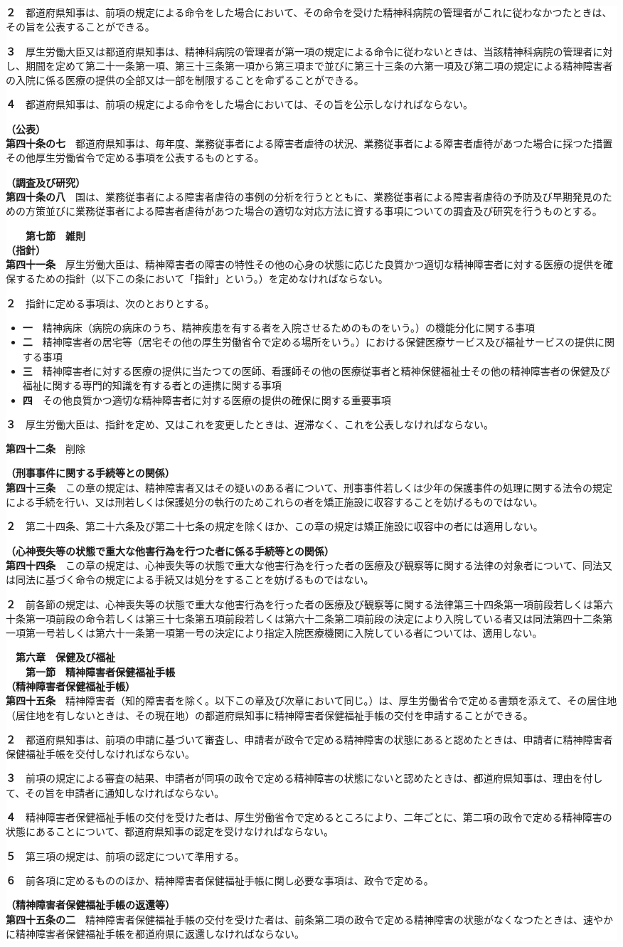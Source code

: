 **２**　都道府県知事は、前項の規定による命令をした場合において、その命令を受けた精神科病院の管理者がこれに従わなかつたときは、その旨を公表することができる。  
  
**３**　厚生労働大臣又は都道府県知事は、精神科病院の管理者が第一項の規定による命令に従わないときは、当該精神科病院の管理者に対し、期間を定めて第二十一条第一項、第三十三条第一項から第三項まで並びに第三十三条の六第一項及び第二項の規定による精神障害者の入院に係る医療の提供の全部又は一部を制限することを命ずることができる。  
  
**４**　都道府県知事は、前項の規定による命令をした場合においては、その旨を公示しなければならない。  
  
**（公表）**  
**第四十条の七**　都道府県知事は、毎年度、業務従事者による障害者虐待の状況、業務従事者による障害者虐待があつた場合に採つた措置その他厚生労働省令で定める事項を公表するものとする。  
  
**（調査及び研究）**  
**第四十条の八**　国は、業務従事者による障害者虐待の事例の分析を行うとともに、業務従事者による障害者虐待の予防及び早期発見のための方策並びに業務従事者による障害者虐待があつた場合の適切な対応方法に資する事項についての調査及び研究を行うものとする。  
  
&emsp;&emsp;**第七節　雑則**  
**（指針）**  
**第四十一条**　厚生労働大臣は、精神障害者の障害の特性その他の心身の状態に応じた良質かつ適切な精神障害者に対する医療の提供を確保するための指針（以下この条において「指針」という。）を定めなければならない。  
  
**２**　指針に定める事項は、次のとおりとする。  
* **一**　精神病床（病院の病床のうち、精神疾患を有する者を入院させるためのものをいう。）の機能分化に関する事項  
* **二**　精神障害者の居宅等（居宅その他の厚生労働省令で定める場所をいう。）における保健医療サービス及び福祉サービスの提供に関する事項  
* **三**　精神障害者に対する医療の提供に当たつての医師、看護師その他の医療従事者と精神保健福祉士その他の精神障害者の保健及び福祉に関する専門的知識を有する者との連携に関する事項  
* **四**　その他良質かつ適切な精神障害者に対する医療の提供の確保に関する重要事項  
  
**３**　厚生労働大臣は、指針を定め、又はこれを変更したときは、遅滞なく、これを公表しなければならない。  
  
**第四十二条**　削除  
  
**（刑事事件に関する手続等との関係）**  
**第四十三条**　この章の規定は、精神障害者又はその疑いのある者について、刑事事件若しくは少年の保護事件の処理に関する法令の規定による手続を行い、又は刑若しくは保護処分の執行のためこれらの者を矯正施設に収容することを妨げるものではない。  
  
**２**　第二十四条、第二十六条及び第二十七条の規定を除くほか、この章の規定は矯正施設に収容中の者には適用しない。  
  
**（心神喪失等の状態で重大な他害行為を行つた者に係る手続等との関係）**  
**第四十四条**　この章の規定は、心神喪失等の状態で重大な他害行為を行った者の医療及び観察等に関する法律の対象者について、同法又は同法に基づく命令の規定による手続又は処分をすることを妨げるものではない。  
  
**２**　前各節の規定は、心神喪失等の状態で重大な他害行為を行った者の医療及び観察等に関する法律第三十四条第一項前段若しくは第六十条第一項前段の命令若しくは第三十七条第五項前段若しくは第六十二条第二項前段の決定により入院している者又は同法第四十二条第一項第一号若しくは第六十一条第一項第一号の決定により指定入院医療機関に入院している者については、適用しない。  
  
&emsp;**第六章　保健及び福祉**  
&emsp;&emsp;**第一節　精神障害者保健福祉手帳**  
**（精神障害者保健福祉手帳）**  
**第四十五条**　精神障害者（知的障害者を除く。以下この章及び次章において同じ。）は、厚生労働省令で定める書類を添えて、その居住地（居住地を有しないときは、その現在地）の都道府県知事に精神障害者保健福祉手帳の交付を申請することができる。  
  
**２**　都道府県知事は、前項の申請に基づいて審査し、申請者が政令で定める精神障害の状態にあると認めたときは、申請者に精神障害者保健福祉手帳を交付しなければならない。  
  
**３**　前項の規定による審査の結果、申請者が同項の政令で定める精神障害の状態にないと認めたときは、都道府県知事は、理由を付して、その旨を申請者に通知しなければならない。  
  
**４**　精神障害者保健福祉手帳の交付を受けた者は、厚生労働省令で定めるところにより、二年ごとに、第二項の政令で定める精神障害の状態にあることについて、都道府県知事の認定を受けなければならない。  
  
**５**　第三項の規定は、前項の認定について準用する。  
  
**６**　前各項に定めるもののほか、精神障害者保健福祉手帳に関し必要な事項は、政令で定める。  
  
**（精神障害者保健福祉手帳の返還等）**  
**第四十五条の二**　精神障害者保健福祉手帳の交付を受けた者は、前条第二項の政令で定める精神障害の状態がなくなつたときは、速やかに精神障害者保健福祉手帳を都道府県に返還しなければならない。  
  